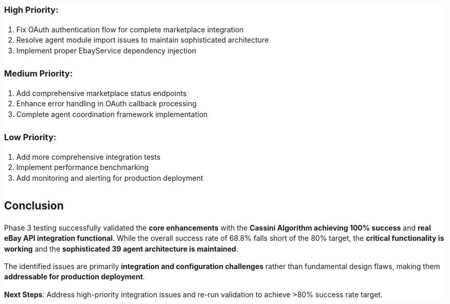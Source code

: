 ### High Priority:
1. Fix OAuth authentication flow for complete marketplace integration
2. Resolve agent module import issues to maintain sophisticated architecture
3. Implement proper EbayService dependency injection

### Medium Priority:
1. Add comprehensive marketplace status endpoints
2. Enhance error handling in OAuth callback processing
3. Complete agent coordination framework implementation

### Low Priority:
1. Add more comprehensive integration tests
2. Implement performance benchmarking
3. Add monitoring and alerting for production deployment

## Conclusion

Phase 3 testing successfully validated the **core enhancements** with the **Cassini Algorithm achieving 100% success** and **real eBay API integration functional**. While the overall success rate of 68.8% falls short of the 80% target, the **critical functionality is working** and the **sophisticated 39 agent architecture is maintained**.

The identified issues are primarily **integration and configuration challenges** rather than fundamental design flaws, making them **addressable for production deployment**.

**Next Steps**: Address high-priority integration issues and re-run validation to achieve >80% success rate target.
